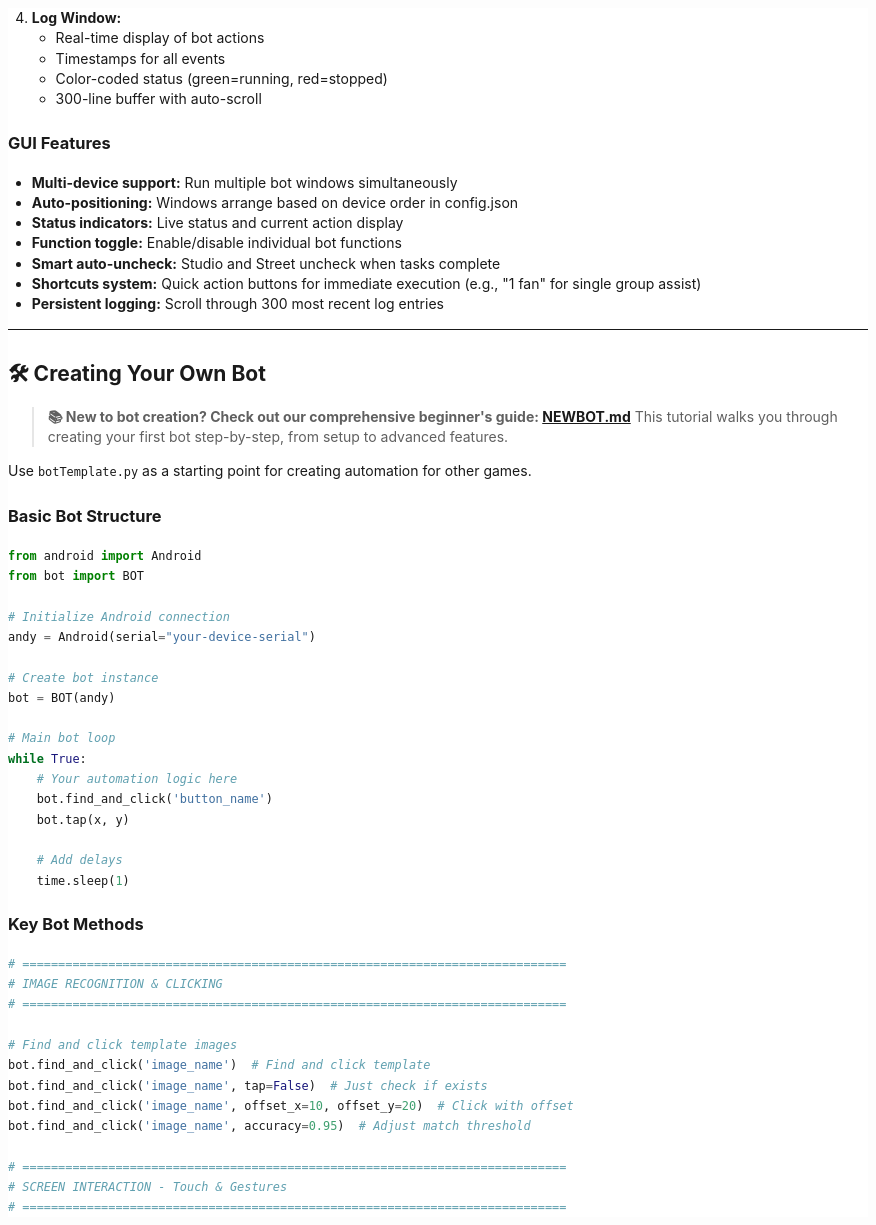 4. **Log Window:**
   - Real-time display of bot actions
   - Timestamps for all events
   - Color-coded status (green=running, red=stopped)
   - 300-line buffer with auto-scroll

### GUI Features

- **Multi-device support:** Run multiple bot windows simultaneously
- **Auto-positioning:** Windows arrange based on device order in config.json
- **Status indicators:** Live status and current action display
- **Function toggle:** Enable/disable individual bot functions
- **Smart auto-uncheck:** Studio and Street uncheck when tasks complete
- **Shortcuts system:** Quick action buttons for immediate execution (e.g., "1 fan" for single group assist)
- **Persistent logging:** Scroll through 300 most recent log entries

---

## 🛠️ Creating Your Own Bot

> **📚 New to bot creation? Check out our comprehensive beginner's guide: [NEWBOT.md](NEWBOT.md)**
> This tutorial walks you through creating your first bot step-by-step, from setup to advanced features.

Use `botTemplate.py` as a starting point for creating automation for other games.

### Basic Bot Structure

```python
from android import Android
from bot import BOT

# Initialize Android connection
andy = Android(serial="your-device-serial")

# Create bot instance
bot = BOT(andy)

# Main bot loop
while True:
    # Your automation logic here
    bot.find_and_click('button_name')
    bot.tap(x, y)

    # Add delays
    time.sleep(1)
```

### Key Bot Methods

```python
# ============================================================================
# IMAGE RECOGNITION & CLICKING
# ============================================================================

# Find and click template images
bot.find_and_click('image_name')  # Find and click template
bot.find_and_click('image_name', tap=False)  # Just check if exists
bot.find_and_click('image_name', offset_x=10, offset_y=20)  # Click with offset
bot.find_and_click('image_name', accuracy=0.95)  # Adjust match threshold

# ============================================================================
# SCREEN INTERACTION - Touch & Gestures
# ============================================================================
```